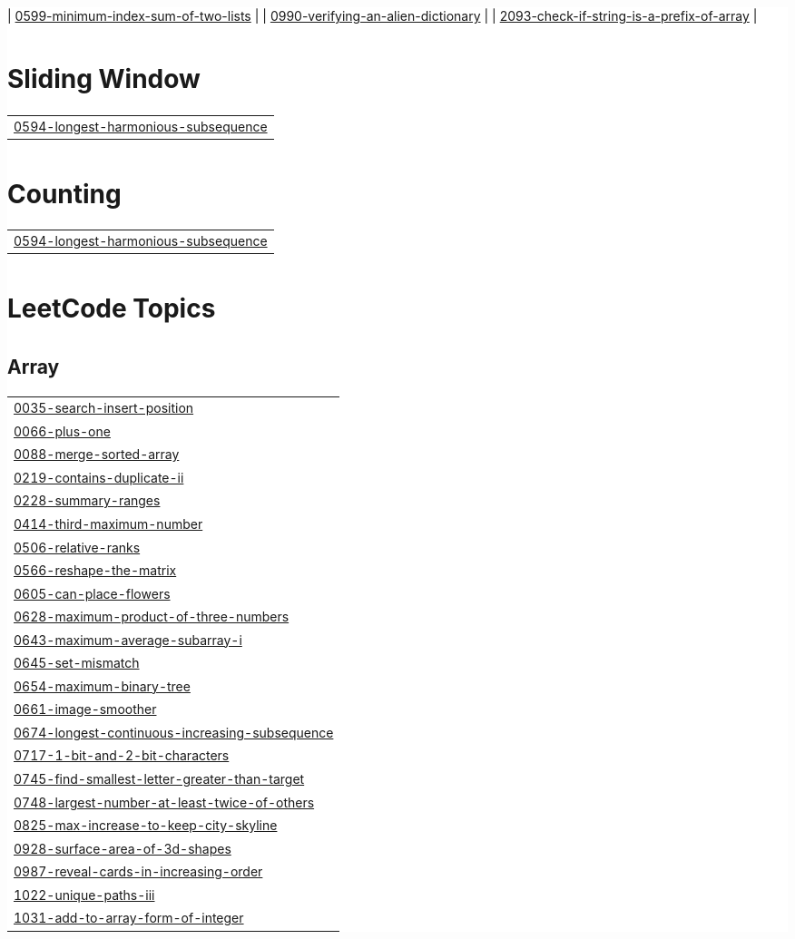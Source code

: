| [0599-minimum-index-sum-of-two-lists](https://github.com/Sam-Surya-Ajay/test1/tree/master/0599-minimum-index-sum-of-two-lists) |
| [0990-verifying-an-alien-dictionary](https://github.com/Sam-Surya-Ajay/test1/tree/master/0990-verifying-an-alien-dictionary) |
| [2093-check-if-string-is-a-prefix-of-array](https://github.com/Sam-Surya-Ajay/test1/tree/master/2093-check-if-string-is-a-prefix-of-array) |
# Sliding Window
|  |
| ------- |
| [0594-longest-harmonious-subsequence](https://github.com/Sam-Surya-Ajay/test1/tree/master/0594-longest-harmonious-subsequence) |
# Counting
|  |
| ------- |
| [0594-longest-harmonious-subsequence](https://github.com/Sam-Surya-Ajay/test1/tree/master/0594-longest-harmonious-subsequence) |

# LeetCode Topics
## Array
|  |
| ------- |
| [0035-search-insert-position](https://github.com/Sam-Surya-Ajay/test1/tree/master/0035-search-insert-position) |
| [0066-plus-one](https://github.com/Sam-Surya-Ajay/test1/tree/master/0066-plus-one) |
| [0088-merge-sorted-array](https://github.com/Sam-Surya-Ajay/test1/tree/master/0088-merge-sorted-array) |
| [0219-contains-duplicate-ii](https://github.com/Sam-Surya-Ajay/test1/tree/master/0219-contains-duplicate-ii) |
| [0228-summary-ranges](https://github.com/Sam-Surya-Ajay/test1/tree/master/0228-summary-ranges) |
| [0414-third-maximum-number](https://github.com/Sam-Surya-Ajay/test1/tree/master/0414-third-maximum-number) |
| [0506-relative-ranks](https://github.com/Sam-Surya-Ajay/test1/tree/master/0506-relative-ranks) |
| [0566-reshape-the-matrix](https://github.com/Sam-Surya-Ajay/test1/tree/master/0566-reshape-the-matrix) |
| [0605-can-place-flowers](https://github.com/Sam-Surya-Ajay/test1/tree/master/0605-can-place-flowers) |
| [0628-maximum-product-of-three-numbers](https://github.com/Sam-Surya-Ajay/test1/tree/master/0628-maximum-product-of-three-numbers) |
| [0643-maximum-average-subarray-i](https://github.com/Sam-Surya-Ajay/test1/tree/master/0643-maximum-average-subarray-i) |
| [0645-set-mismatch](https://github.com/Sam-Surya-Ajay/test1/tree/master/0645-set-mismatch) |
| [0654-maximum-binary-tree](https://github.com/Sam-Surya-Ajay/test1/tree/master/0654-maximum-binary-tree) |
| [0661-image-smoother](https://github.com/Sam-Surya-Ajay/test1/tree/master/0661-image-smoother) |
| [0674-longest-continuous-increasing-subsequence](https://github.com/Sam-Surya-Ajay/test1/tree/master/0674-longest-continuous-increasing-subsequence) |
| [0717-1-bit-and-2-bit-characters](https://github.com/Sam-Surya-Ajay/test1/tree/master/0717-1-bit-and-2-bit-characters) |
| [0745-find-smallest-letter-greater-than-target](https://github.com/Sam-Surya-Ajay/test1/tree/master/0745-find-smallest-letter-greater-than-target) |
| [0748-largest-number-at-least-twice-of-others](https://github.com/Sam-Surya-Ajay/test1/tree/master/0748-largest-number-at-least-twice-of-others) |
| [0825-max-increase-to-keep-city-skyline](https://github.com/Sam-Surya-Ajay/test1/tree/master/0825-max-increase-to-keep-city-skyline) |
| [0928-surface-area-of-3d-shapes](https://github.com/Sam-Surya-Ajay/test1/tree/master/0928-surface-area-of-3d-shapes) |
| [0987-reveal-cards-in-increasing-order](https://github.com/Sam-Surya-Ajay/test1/tree/master/0987-reveal-cards-in-increasing-order) |
| [1022-unique-paths-iii](https://github.com/Sam-Surya-Ajay/test1/tree/master/1022-unique-paths-iii) |
| [1031-add-to-array-form-of-integer](https://github.com/Sam-Surya-Ajay/test1/tree/master/1031-add-to-array-form-of-integer) |